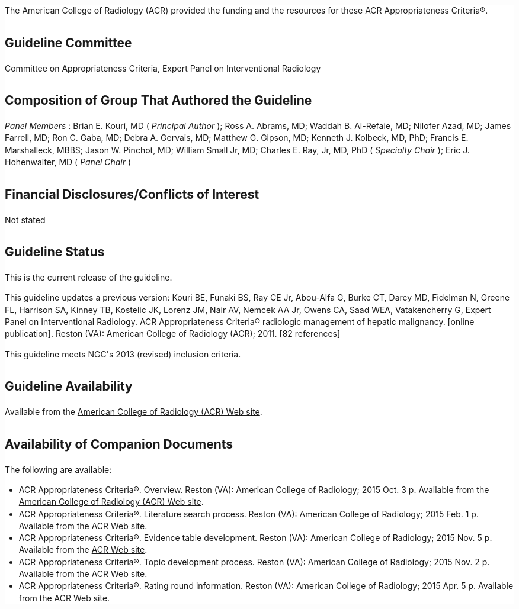 The American College of Radiology (ACR) provided the funding and the resources for these ACR Appropriateness Criteria®.

## Guideline Committee



Committee on Appropriateness Criteria, Expert Panel on Interventional Radiology

## Composition of Group That Authored the Guideline



 _Panel Members_ : Brian E. Kouri, MD ( _Principal Author_ ); Ross A. Abrams, MD; Waddah B. Al-Refaie, MD; Nilofer Azad, MD; James Farrell, MD; Ron C. Gaba, MD; Debra A. Gervais, MD; Matthew G. Gipson, MD; Kenneth J. Kolbeck, MD, PhD; Francis E. Marshalleck, MBBS; Jason W. Pinchot, MD; William Small Jr, MD; Charles E. Ray, Jr, MD, PhD ( _Specialty Chair_ ); Eric J. Hohenwalter, MD ( _Panel Chair_ )

## Financial Disclosures/Conflicts of Interest



Not stated

## Guideline Status



This is the current release of the guideline.

This guideline updates a previous version: Kouri BE, Funaki BS, Ray CE Jr, Abou-Alfa G, Burke CT, Darcy MD, Fidelman N, Greene FL, Harrison SA, Kinney TB, Kostelic JK, Lorenz JM, Nair AV, Nemcek AA Jr, Owens CA, Saad WEA, Vatakencherry G, Expert Panel on Interventional Radiology. ACR Appropriateness Criteria® radiologic management of hepatic malignancy. [online publication]. Reston (VA): American College of Radiology (ACR); 2011. [82 references]

This guideline meets NGC's 2013 (revised) inclusion criteria.

## Guideline Availability



Available from the [American College of Radiology (ACR) Web site](https://acsearch.acr.org/docs/69379/Narrative "ACR Web site").

## Availability of Companion Documents



The following are available:

  * ACR Appropriateness Criteria®. Overview. Reston (VA): American College of Radiology; 2015 Oct. 3 p. Available from the [American College of Radiology (ACR) Web site](http://www.acr.org/%7E/media/ACR/Documents/AppCriteria/Overview.pdf "ACR Web site"). 
  * ACR Appropriateness Criteria®. Literature search process. Reston (VA): American College of Radiology; 2015 Feb. 1 p. Available from the [ACR Web site](http://www.acr.org/%7E/media/ACR/Documents/AppCriteria/LiteratureSearchProcess.pdf "ACR Web site"). 
  * ACR Appropriateness Criteria®. Evidence table development. Reston (VA): American College of Radiology; 2015 Nov. 5 p. Available from the [ACR Web site](http://www.acr.org/%7E/media/ACR/Documents/AppCriteria/EvidenceTableDevelopment.pdf "ACR Web site"). 
  * ACR Appropriateness Criteria®. Topic development process. Reston (VA): American College of Radiology; 2015 Nov. 2 p. Available from the [ACR Web site](http://www.acr.org/~/media/ACR/Documents/AppCriteria/TopicDevelopmentProcess.pdf "ACR Web site"). 
  * ACR Appropriateness Criteria®. Rating round information. Reston (VA): American College of Radiology; 2015 Apr. 5 p. Available from the [ACR Web site](http://www.acr.org/~/media/ACR/Documents/AppCriteria/RatingRoundInfo.pdf "ACR Web site"). 